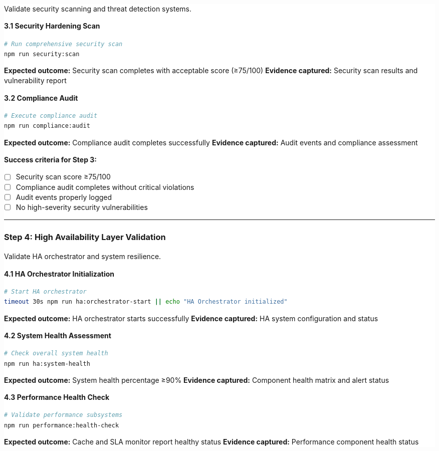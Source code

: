 Validate security scanning and threat detection systems.

**3.1 Security Hardening Scan**
```bash
# Run comprehensive security scan
npm run security:scan
```

**Expected outcome:** Security scan completes with acceptable score (≥75/100)
**Evidence captured:** Security scan results and vulnerability report

**3.2 Compliance Audit**
```bash
# Execute compliance audit
npm run compliance:audit
```

**Expected outcome:** Compliance audit completes successfully
**Evidence captured:** Audit events and compliance assessment

**Success criteria for Step 3:**
- [ ] Security scan score ≥75/100
- [ ] Compliance audit completes without critical violations
- [ ] Audit events properly logged
- [ ] No high-severity security vulnerabilities

---

### Step 4: High Availability Layer Validation

Validate HA orchestrator and system resilience.

**4.1 HA Orchestrator Initialization**
```bash
# Start HA orchestrator
timeout 30s npm run ha:orchestrator-start || echo "HA Orchestrator initialized"
```

**Expected outcome:** HA orchestrator starts successfully
**Evidence captured:** HA system configuration and status

**4.2 System Health Assessment**
```bash
# Check overall system health
npm run ha:system-health
```

**Expected outcome:** System health percentage ≥90%
**Evidence captured:** Component health matrix and alert status

**4.3 Performance Health Check**
```bash
# Validate performance subsystems
npm run performance:health-check
```

**Expected outcome:** Cache and SLA monitor report healthy status
**Evidence captured:** Performance component health status
